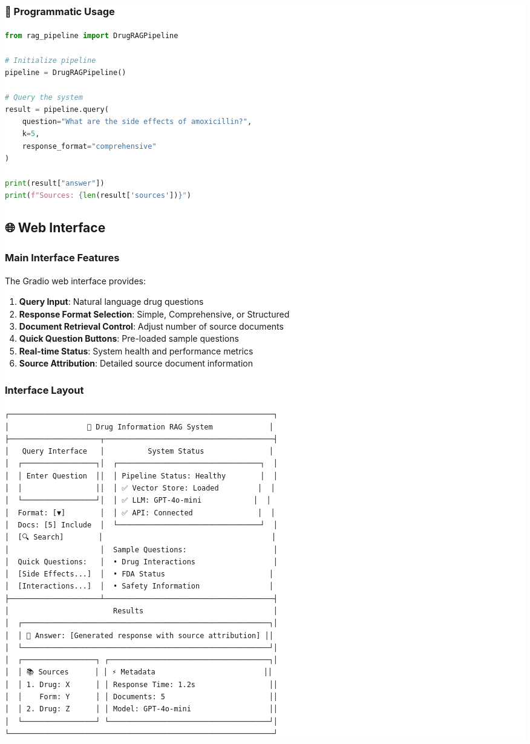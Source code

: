 ### 📝 Programmatic Usage

```python
from rag_pipeline import DrugRAGPipeline

# Initialize pipeline
pipeline = DrugRAGPipeline()

# Query the system
result = pipeline.query(
    question="What are the side effects of amoxicillin?",
    k=5,
    response_format="comprehensive"
)

print(result["answer"])
print(f"Sources: {len(result['sources'])}")
```

## 🌐 Web Interface

### Main Interface Features

The Gradio web interface provides:

1. **Query Input**: Natural language drug questions
2. **Response Format Selection**: Simple, Comprehensive, or Structured
3. **Document Retrieval Control**: Adjust number of source documents
4. **Quick Question Buttons**: Pre-loaded sample questions
5. **Real-time Status**: System health and performance metrics
6. **Source Attribution**: Detailed source document information

### Interface Layout

```
┌─────────────────────────────────────────────────────────────┐
│                  🏥 Drug Information RAG System             │
├─────────────────────┬───────────────────────────────────────┤
│   Query Interface   │          System Status               │
│  ┌─────────────────┐│  ┌─────────────────────────────────┐  │
│  │ Enter Question  ││  │ Pipeline Status: Healthy        │  │
│  │                 ││  │ ✅ Vector Store: Loaded         │  │
│  └─────────────────┘│  │ ✅ LLM: GPT-4o-mini            │  │
│  Format: [▼]        │  │ ✅ API: Connected               │  │
│  Docs: [5] Include  │  └─────────────────────────────────┘  │
│  [🔍 Search]        │                                       │
│                     │  Sample Questions:                    │
│  Quick Questions:   │  • Drug Interactions                  │
│  [Side Effects...]  │  • FDA Status                        │
│  [Interactions...]  │  • Safety Information                │
├─────────────────────┴───────────────────────────────────────┤
│                        Results                              │
│  ┌─────────────────────────────────────────────────────────┐│
│  │ 💬 Answer: [Generated response with source attribution] ││
│  └─────────────────────────────────────────────────────────┘│
│  ┌─────────────────┐ ┌─────────────────────────────────────┐│
│  │ 📚 Sources      │ │ ⚡ Metadata                         ││
│  │ 1. Drug: X      │ │ Response Time: 1.2s                 ││
│  │    Form: Y      │ │ Documents: 5                        ││
│  │ 2. Drug: Z      │ │ Model: GPT-4o-mini                  ││
│  └─────────────────┘ └─────────────────────────────────────┘│
└─────────────────────────────────────────────────────────────┘
```
